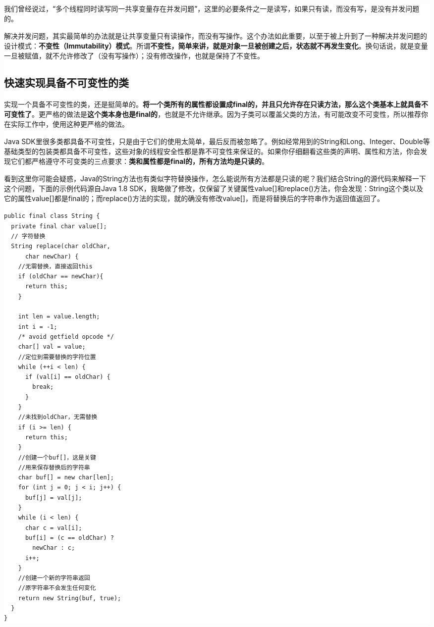 我们曾经说过，“多个线程同时读写同一共享变量存在并发问题”，这里的必要条件之一是读写，如果只有读，而没有写，是没有并发问题的。

解决并发问题，其实最简单的办法就是让共享变量只有读操作，而没有写操作。这个办法如此重要，以至于被上升到了一种解决并发问题的设计模式：**不变性（Immutability）模式**。所谓**不变性，简单来讲，就是对象一旦被创建之后，状态就不再发生变化**。换句话说，就是变量一旦被赋值，就不允许修改了（没有写操作）；没有修改操作，也就是保持了不变性。

## 快速实现具备不可变性的类

实现一个具备不可变性的类，还是挺简单的。**将一个类所有的属性都设置成final的，并且只允许存在只读方法，那么这个类基本上就具备不可变性了**。更严格的做法是**这个类本身也是final的**，也就是不允许继承。因为子类可以覆盖父类的方法，有可能改变不可变性，所以推荐你在实际工作中，使用这种更严格的做法。

Java SDK里很多类都具备不可变性，只是由于它们的使用太简单，最后反而被忽略了。例如经常用到的String和Long、Integer、Double等基础类型的包装类都具备不可变性，这些对象的线程安全性都是靠不可变性来保证的。如果你仔细翻看这些类的声明、属性和方法，你会发现它们都严格遵守不可变类的三点要求：**类和属性都是final的，所有方法均是只读的**。

看到这里你可能会疑惑，Java的String方法也有类似字符替换操作，怎么能说所有方法都是只读的呢？我们结合String的源代码来解释一下这个问题，下面的示例代码源自Java 1.8 SDK，我略做了修改，仅保留了关键属性value\[]和replace()方法，你会发现：String这个类以及它的属性value\[]都是final的；而replace()方法的实现，就的确没有修改value\[]，而是将替换后的字符串作为返回值返回了。

```
public final class String {
  private final char value[];
  // 字符替换
  String replace(char oldChar, 
      char newChar) {
    //无需替换，直接返回this  
    if (oldChar == newChar){
      return this;
    }

    int len = value.length;
    int i = -1;
    /* avoid getfield opcode */
    char[] val = value; 
    //定位到需要替换的字符位置
    while (++i < len) {
      if (val[i] == oldChar) {
        break;
      }
    }
    //未找到oldChar，无需替换
    if (i >= len) {
      return this;
    } 
    //创建一个buf[]，这是关键
    //用来保存替换后的字符串
    char buf[] = new char[len];
    for (int j = 0; j < i; j++) {
      buf[j] = val[j];
    }
    while (i < len) {
      char c = val[i];
      buf[i] = (c == oldChar) ? 
        newChar : c;
      i++;
    }
    //创建一个新的字符串返回
    //原字符串不会发生任何变化
    return new String(buf, true);
  }
}
```
